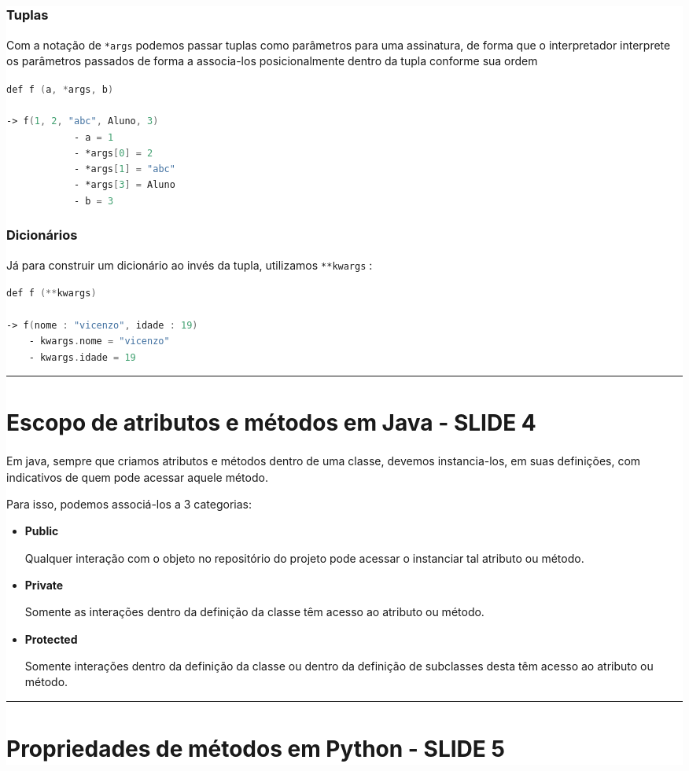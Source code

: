 ### Tuplas

Com a notação de `*args` podemos passar tuplas como parâmetros para uma assinatura, de forma que o interpretador interprete os parâmetros passados de forma a associa-los posicionalmente dentro da tupla conforme sua ordem

```nasm
def f (a, *args, b)

-> f(1, 2, "abc", Aluno, 3)
			- a = 1 
			- *args[0] = 2
			- *args[1] = "abc"
			- *args[3] = Aluno
			- b = 3 
```

### Dicionários

Já para construir um dicionário ao invés da tupla, utilizamos `**kwargs` :

```nasm
def f (**kwargs)

-> f(nome : "vicenzo", idade : 19)
	- kwargs.nome = "vicenzo"
	- kwargs.idade = 19
```

---

# Escopo de atributos e métodos em Java - SLIDE 4

Em java, sempre que criamos atributos e métodos dentro de uma classe, devemos instancia-los, em suas definições, com indicativos de quem pode acessar aquele método.

Para isso, podemos associá-los a 3 categorias:

- **Public**
    
    Qualquer interação com o objeto no repositório do projeto pode acessar o instanciar tal atributo ou método.
    
- **Private**
    
    Somente as interações dentro da definição da classe têm acesso ao atributo ou método.
    
- **Protected**
    
    Somente interações dentro da definição da classe ou dentro da definição de subclasses desta têm acesso ao atributo ou método.
    

---

# Propriedades de métodos em Python - SLIDE 5
